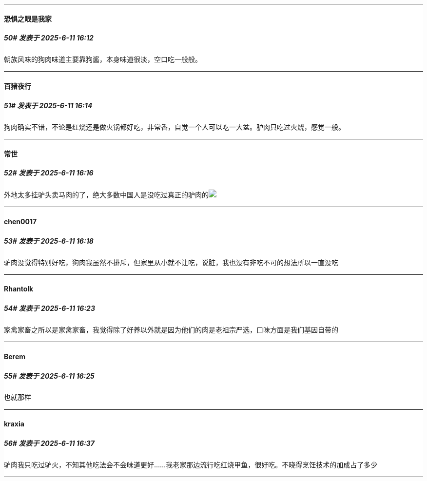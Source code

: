 
*****

####  恐惧之眼是我家  
##### 50#       发表于 2025-6-11 16:12

朝族风味的狗肉味道主要靠狗酱，本身味道很淡，空口吃一般般。

*****

####  百猪夜行  
##### 51#       发表于 2025-6-11 16:14

狗肉确实不错，不论是红烧还是做火锅都好吃，非常香，自觉一个人可以吃一大盆。驴肉只吃过火烧，感觉一般。

*****

####  常世  
##### 52#       发表于 2025-6-11 16:16

外地太多挂驴头卖马肉的了，绝大多数中国人是没吃过真正的驴肉的<img src="https://static.stage1st.com/image/smiley/face2017/067.png" referrerpolicy="no-referrer">


*****

####  chen0017  
##### 53#       发表于 2025-6-11 16:18

驴肉没觉得特别好吃，狗肉我虽然不排斥，但家里从小就不让吃，说脏，我也没有非吃不可的想法所以一直没吃


*****

####  Rhantolk  
##### 54#       发表于 2025-6-11 16:23

家禽家畜之所以是家禽家畜，我觉得除了好养以外就是因为他们的肉是老祖宗严选，口味方面是我们基因自带的


*****

####  Berem  
##### 55#       发表于 2025-6-11 16:25

也就那样


*****

####  kraxia  
##### 56#       发表于 2025-6-11 16:37

驴肉我只吃过驴火，不知其他吃法会不会味道更好……我老家那边流行吃红烧甲鱼，很好吃。不晓得烹饪技术的加成占了多少


*****
